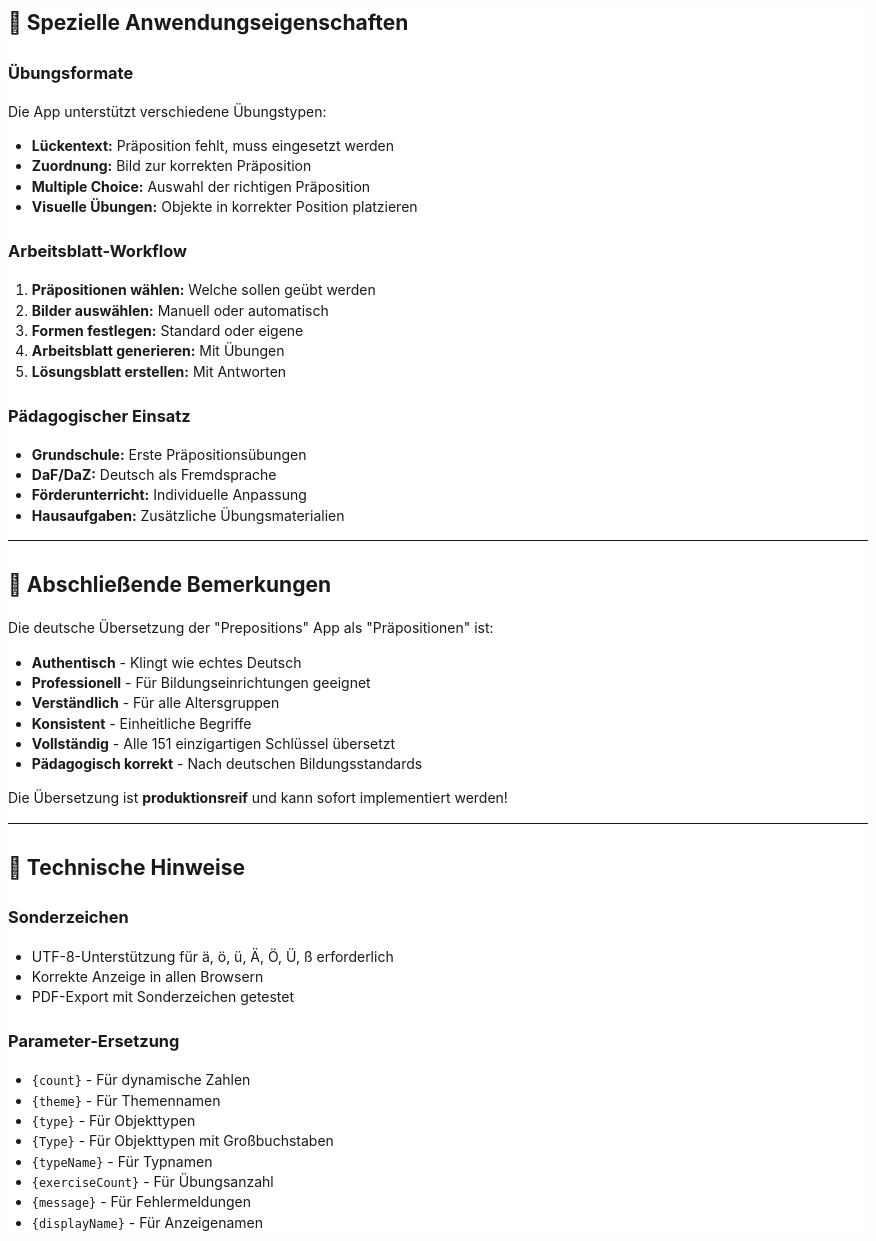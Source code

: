 
## 🎨 Spezielle Anwendungseigenschaften

### Übungsformate
Die App unterstützt verschiedene Übungstypen:
- **Lückentext:** Präposition fehlt, muss eingesetzt werden
- **Zuordnung:** Bild zur korrekten Präposition
- **Multiple Choice:** Auswahl der richtigen Präposition
- **Visuelle Übungen:** Objekte in korrekter Position platzieren

### Arbeitsblatt-Workflow
1. **Präpositionen wählen:** Welche sollen geübt werden
2. **Bilder auswählen:** Manuell oder automatisch
3. **Formen festlegen:** Standard oder eigene
4. **Arbeitsblatt generieren:** Mit Übungen
5. **Lösungsblatt erstellen:** Mit Antworten

### Pädagogischer Einsatz
- **Grundschule:** Erste Präpositionsübungen
- **DaF/DaZ:** Deutsch als Fremdsprache
- **Förderunterricht:** Individuelle Anpassung
- **Hausaufgaben:** Zusätzliche Übungsmaterialien

---

## 💬 Abschließende Bemerkungen

Die deutsche Übersetzung der "Prepositions" App als "Präpositionen" ist:
- **Authentisch** - Klingt wie echtes Deutsch
- **Professionell** - Für Bildungseinrichtungen geeignet
- **Verständlich** - Für alle Altersgruppen
- **Konsistent** - Einheitliche Begriffe
- **Vollständig** - Alle 151 einzigartigen Schlüssel übersetzt
- **Pädagogisch korrekt** - Nach deutschen Bildungsstandards

Die Übersetzung ist **produktionsreif** und kann sofort implementiert werden!

---

## 🔧 Technische Hinweise

### Sonderzeichen
- UTF-8-Unterstützung für ä, ö, ü, Ä, Ö, Ü, ß erforderlich
- Korrekte Anzeige in allen Browsern
- PDF-Export mit Sonderzeichen getestet

### Parameter-Ersetzung
- `{count}` - Für dynamische Zahlen
- `{theme}` - Für Themennamen
- `{type}` - Für Objekttypen
- `{Type}` - Für Objekttypen mit Großbuchstaben
- `{typeName}` - Für Typnamen
- `{exerciseCount}` - Für Übungsanzahl
- `{message}` - Für Fehlermeldungen
- `{displayName}` - Für Anzeigenamen
